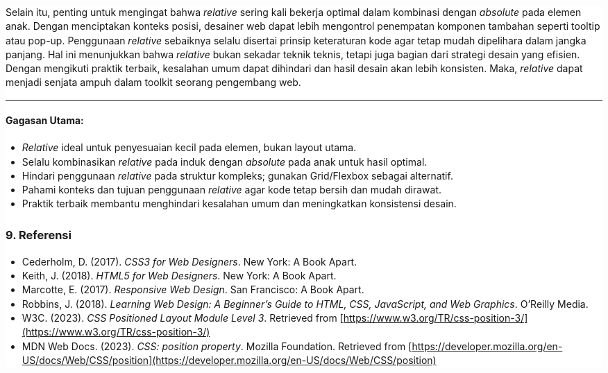 Selain itu, penting untuk mengingat bahwa *relative* sering kali bekerja optimal dalam kombinasi dengan *absolute* pada elemen anak. Dengan menciptakan konteks posisi, desainer web dapat lebih mengontrol penempatan komponen tambahan seperti tooltip atau pop-up. Penggunaan *relative* sebaiknya selalu disertai prinsip keteraturan kode agar tetap mudah dipelihara dalam jangka panjang. Hal ini menunjukkan bahwa *relative* bukan sekadar teknik teknis, tetapi juga bagian dari strategi desain yang efisien. Dengan mengikuti praktik terbaik, kesalahan umum dapat dihindari dan hasil desain akan lebih konsisten. Maka, *relative* dapat menjadi senjata ampuh dalam toolkit seorang pengembang web.

---

#### Gagasan Utama:

* *Relative* ideal untuk penyesuaian kecil pada elemen, bukan layout utama.
* Selalu kombinasikan *relative* pada induk dengan *absolute* pada anak untuk hasil optimal.
* Hindari penggunaan *relative* pada struktur kompleks; gunakan Grid/Flexbox sebagai alternatif.
* Pahami konteks dan tujuan penggunaan *relative* agar kode tetap bersih dan mudah dirawat.
* Praktik terbaik membantu menghindari kesalahan umum dan meningkatkan konsistensi desain.

### 9. Referensi

* Cederholm, D. (2017). *CSS3 for Web Designers*. New York: A Book Apart.
* Keith, J. (2018). *HTML5 for Web Designers*. New York: A Book Apart.
* Marcotte, E. (2017). *Responsive Web Design*. San Francisco: A Book Apart.
* Robbins, J. (2018). *Learning Web Design: A Beginner’s Guide to HTML, CSS, JavaScript, and Web Graphics*. O’Reilly Media.
* W3C. (2023). *CSS Positioned Layout Module Level 3*. Retrieved from [https://www.w3.org/TR/css-position-3/](https://www.w3.org/TR/css-position-3/)
* MDN Web Docs. (2023). *CSS: position property*. Mozilla Foundation. Retrieved from [https://developer.mozilla.org/en-US/docs/Web/CSS/position](https://developer.mozilla.org/en-US/docs/Web/CSS/position)

